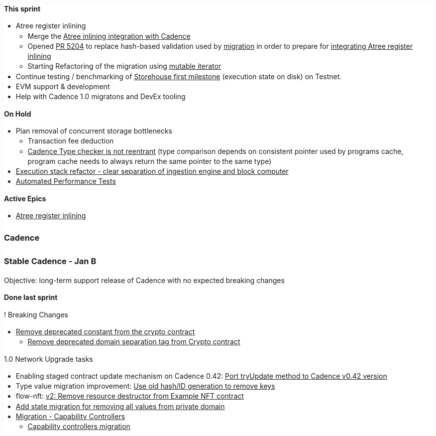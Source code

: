 
**This sprint**

- Atree register inlining
  - Merge the [Atree inlining integration with Cadence](https://github.com/onflow/cadence/pull/2882)
  - Opened [PR 5204](https://github.com/onflow/flow-go/pull/5204) to replace hash-based validation used by [migration](https://github.com/onflow/flow-go/pull/4633) in order to prepare for [integrating Atree register inlining](https://github.com/onflow/cadence/issues/2809)
  - Starting Refactoring of the migration using [mutable iterator](https://github.com/onflow/atree/pull/359)
- Continue testing / benchmarking of [Storehouse first milestone](https://github.com/onflow/flow-go/issues/4682) (execution state on disk) on Testnet.
- EVM support & development
- Help with Cadence 1.0 migratons and DevEx tooling

**On Hold**

- Plan removal of concurrent storage bottlenecks
    - Transaction fee deduction
    - [Cadence Type checker is not reentrant](https://dapperlabs.slack.com/archives/CG0B7CJAJ/p1684434997197079) (type comparison depends on consistent pointer used by programs cache, program cache needs to always return the same pointer to the same type)
- [Execution stack refactor - clear separation of ingestion engine and block computer](https://github.com/onflow/flow-go/issues/4077)
- [Automated Performance Tests](https://github.com/onflow/flow-go/issues/3548)

**Active Epics**

- [Atree register inlining](https://github.com/onflow/atree/issues/292)

### Cadence

### **Stable Cadence - Jan B**
Objective: long-term support release of Cadence with no expected breaking changes

**Done last sprint**

! Breaking Changes
- [Remove deprecated constant from the crypto contract](https://github.com/onflow/cadence/issues/1447)
  - [Remove deprecated domain separation tag from Crypto contract](https://github.com/onflow/cadence/pull/2984)

1.0 Network Upgrade tasks
- Enabling staged contract update mechanism on Cadence 0.42: [Port tryUpdate method to Cadence v0.42 version](https://github.com/onflow/cadence/issues/2963)
- Type value migration improvement: [Use old hash/ID generation to remove keys](https://github.com/onflow/cadence/pull/2987)
- flow-nft: [v2: Remove resource destructor from Example NFT contract](https://github.com/onflow/flow-nft/issues/197)
- [Add state migration for removing all values from private domain](https://github.com/onflow/cadence/pull/2974)
- [Migration - Capability Controllers](https://github.com/onflow/cadence/issues/2875)
  - [Capability controllers migration](https://github.com/onflow/cadence/pull/2912)
